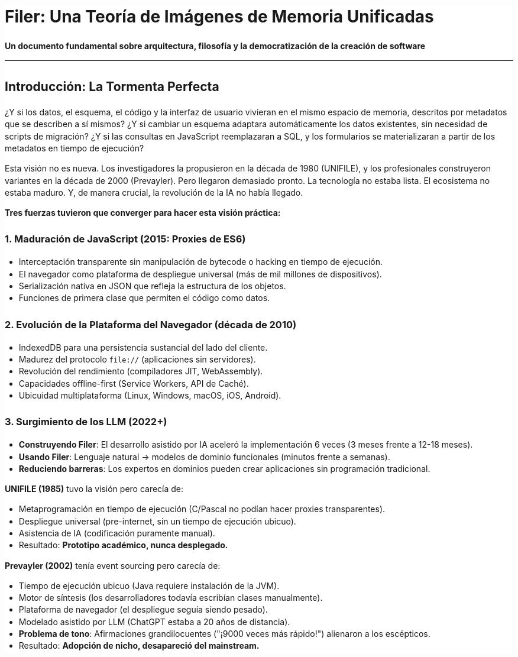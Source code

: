 # Filer: Una Teoría de Imágenes de Memoria Unificadas

**Un documento fundamental sobre arquitectura, filosofía y la democratización de la creación de software**

---

## Introducción: La Tormenta Perfecta

¿Y si los datos, el esquema, el código y la interfaz de usuario vivieran en el mismo espacio de memoria, descritos por metadatos que se describen a sí mismos? ¿Y si cambiar un esquema adaptara automáticamente los datos existentes, sin necesidad de scripts de migración? ¿Y si las consultas en JavaScript reemplazaran a SQL, y los formularios se materializaran a partir de los metadatos en tiempo de ejecución?

Esta visión no es nueva. Los investigadores la propusieron en la década de 1980 (UNIFILE), y los profesionales construyeron variantes en la década de 2000 (Prevayler). Pero llegaron demasiado pronto. La tecnología no estaba lista. El ecosistema no estaba maduro. Y, de manera crucial, la revolución de la IA no había llegado.

**Tres fuerzas tuvieron que converger para hacer esta visión práctica:**

### **1. Maduración de JavaScript (2015: Proxies de ES6)**
- Interceptación transparente sin manipulación de bytecode o hacking en tiempo de ejecución.
- El navegador como plataforma de despliegue universal (más de mil millones de dispositivos).
- Serialización nativa en JSON que refleja la estructura de los objetos.
- Funciones de primera clase que permiten el código como datos.

### **2. Evolución de la Plataforma del Navegador (década de 2010)**
- IndexedDB para una persistencia sustancial del lado del cliente.
- Madurez del protocolo `file://` (aplicaciones sin servidores).
- Revolución del rendimiento (compiladores JIT, WebAssembly).
- Capacidades offline-first (Service Workers, API de Caché).
- Ubicuidad multiplataforma (Linux, Windows, macOS, iOS, Android).

### **3. Surgimiento de los LLM (2022+)**
- **Construyendo Filer**: El desarrollo asistido por IA aceleró la implementación 6 veces (3 meses frente a 12-18 meses).
- **Usando Filer**: Lenguaje natural → modelos de dominio funcionales (minutos frente a semanas).
- **Reduciendo barreras**: Los expertos en dominios pueden crear aplicaciones sin programación tradicional.

**UNIFILE (1985)** tuvo la visión pero carecía de:
- Metaprogramación en tiempo de ejecución (C/Pascal no podían hacer proxies transparentes).
- Despliegue universal (pre-internet, sin un tiempo de ejecución ubicuo).
- Asistencia de IA (codificación puramente manual).
- Resultado: **Prototipo académico, nunca desplegado.**

**Prevayler (2002)** tenía event sourcing pero carecía de:
- Tiempo de ejecución ubicuo (Java requiere instalación de la JVM).
- Motor de síntesis (los desarrolladores todavía escribían clases manualmente).
- Plataforma de navegador (el despliegue seguía siendo pesado).
- Modelado asistido por LLM (ChatGPT estaba a 20 años de distancia).
- **Problema de tono**: Afirmaciones grandilocuentes ("¡9000 veces más rápido!") alienaron a los escépticos.
- Resultado: **Adopción de nicho, desapareció del mainstream.**
